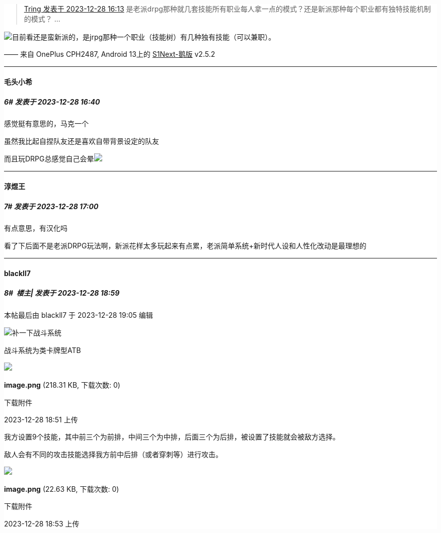 <blockquote><a href="httphttps://bbs.saraba1st.com/2b/forum.php?mod=redirect&amp;goto=findpost&amp;pid=63467359&amp;ptid=2165724" target="_blank">Tring 发表于 2023-12-28 16:13</a>
是老派drpg那种就几套技能所有职业每人拿一点的模式？还是新派那种每个职业都有独特技能机制的模式？ ...</blockquote>
<img src="https://static.saraba1st.com/image/smiley/face2017/040.png" referrerpolicy="no-referrer">目前看还是蛮新派的，是jrpg那种一个职业（技能树）有几种独有技能（可以兼职）。

—— 来自 OnePlus CPH2487, Android 13上的 [S1Next-鹅版](https://github.com/ykrank/S1-Next/releases) v2.5.2

*****

####  毛头小希  
##### 6#       发表于 2023-12-28 16:40

感觉挺有意思的，马克一个

虽然我比起自捏队友还是喜欢自带背景设定的队友

而且玩DRPG总感觉自己会晕<img src="https://static.saraba1st.com/image/smiley/face2017/068.png" referrerpolicy="no-referrer">

*****

####  淳煜王  
##### 7#       发表于 2023-12-28 17:00

有点意思，有汉化吗

看了下后面不是老派DRPG玩法啊，新派花样太多玩起来有点累，老派简单系统+新时代人设和人性化改动是最理想的

*****

####  blackll7  
##### 8#         楼主| 发表于 2023-12-28 18:59

 本帖最后由 blackll7 于 2023-12-28 19:05 编辑 

<img src="https://static.saraba1st.com/image/smiley/face2017/065.png" referrerpolicy="no-referrer">补一下战斗系统

战斗系统为类卡牌型ATB

<img src="https://img.saraba1st.com/forum/202312/28/185141ck0pcqkeza0vvgmv.png" referrerpolicy="no-referrer">

<strong>image.png</strong> (218.31 KB, 下载次数: 0)

下载附件

2023-12-28 18:51 上传

我方设置9个技能，其中前三个为前排，中间三个为中排，后面三个为后排，被设置了技能就会被敌方选择。

敌人会有不同的攻击技能选择我方前中后排（或者穿刺等）进行攻击。

<img src="https://img.saraba1st.com/forum/202312/28/185359f770jc6lyrc96yk0.png" referrerpolicy="no-referrer">

<strong>image.png</strong> (22.63 KB, 下载次数: 0)

下载附件

2023-12-28 18:53 上传
